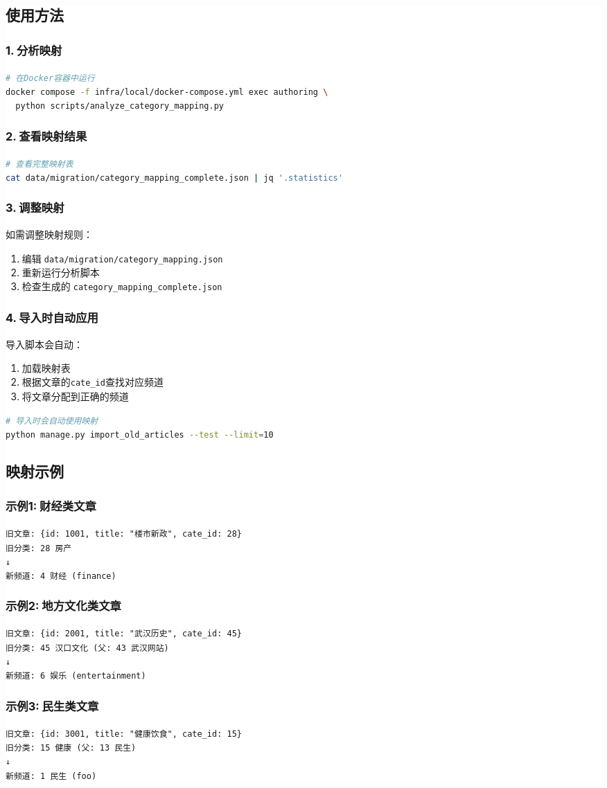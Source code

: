 ## 使用方法

### 1. 分析映射
```bash
# 在Docker容器中运行
docker compose -f infra/local/docker-compose.yml exec authoring \
  python scripts/analyze_category_mapping.py
```

### 2. 查看映射结果
```bash
# 查看完整映射表
cat data/migration/category_mapping_complete.json | jq '.statistics'
```

### 3. 调整映射
如需调整映射规则：
1. 编辑 `data/migration/category_mapping.json`
2. 重新运行分析脚本
3. 检查生成的 `category_mapping_complete.json`

### 4. 导入时自动应用
导入脚本会自动：
1. 加载映射表
2. 根据文章的`cate_id`查找对应频道
3. 将文章分配到正确的频道

```bash
# 导入时会自动使用映射
python manage.py import_old_articles --test --limit=10
```

## 映射示例

### 示例1: 财经类文章
```
旧文章: {id: 1001, title: "楼市新政", cate_id: 28}
旧分类: 28 房产
↓
新频道: 4 财经 (finance)
```

### 示例2: 地方文化类文章
```
旧文章: {id: 2001, title: "武汉历史", cate_id: 45}
旧分类: 45 汉口文化 (父: 43 武汉网站)
↓
新频道: 6 娱乐 (entertainment)
```

### 示例3: 民生类文章
```
旧文章: {id: 3001, title: "健康饮食", cate_id: 15}
旧分类: 15 健康 (父: 13 民生)
↓
新频道: 1 民生 (foo)
```
